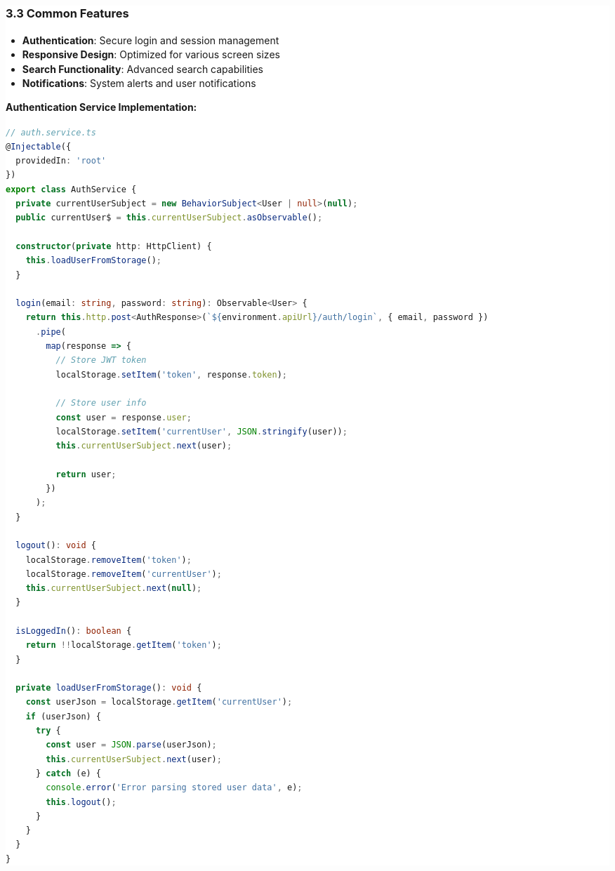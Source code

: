 ### 3.3 Common Features
- **Authentication**: Secure login and session management
- **Responsive Design**: Optimized for various screen sizes
- **Search Functionality**: Advanced search capabilities
- **Notifications**: System alerts and user notifications

**Authentication Service Implementation:**
```typescript
// auth.service.ts
@Injectable({
  providedIn: 'root'
})
export class AuthService {
  private currentUserSubject = new BehaviorSubject<User | null>(null);
  public currentUser$ = this.currentUserSubject.asObservable();
  
  constructor(private http: HttpClient) {
    this.loadUserFromStorage();
  }
  
  login(email: string, password: string): Observable<User> {
    return this.http.post<AuthResponse>(`${environment.apiUrl}/auth/login`, { email, password })
      .pipe(
        map(response => {
          // Store JWT token
          localStorage.setItem('token', response.token);
          
          // Store user info
          const user = response.user;
          localStorage.setItem('currentUser', JSON.stringify(user));
          this.currentUserSubject.next(user);
          
          return user;
        })
      );
  }
  
  logout(): void {
    localStorage.removeItem('token');
    localStorage.removeItem('currentUser');
    this.currentUserSubject.next(null);
  }
  
  isLoggedIn(): boolean {
    return !!localStorage.getItem('token');
  }
  
  private loadUserFromStorage(): void {
    const userJson = localStorage.getItem('currentUser');
    if (userJson) {
      try {
        const user = JSON.parse(userJson);
        this.currentUserSubject.next(user);
      } catch (e) {
        console.error('Error parsing stored user data', e);
        this.logout();
      }
    }
  }
}
```
